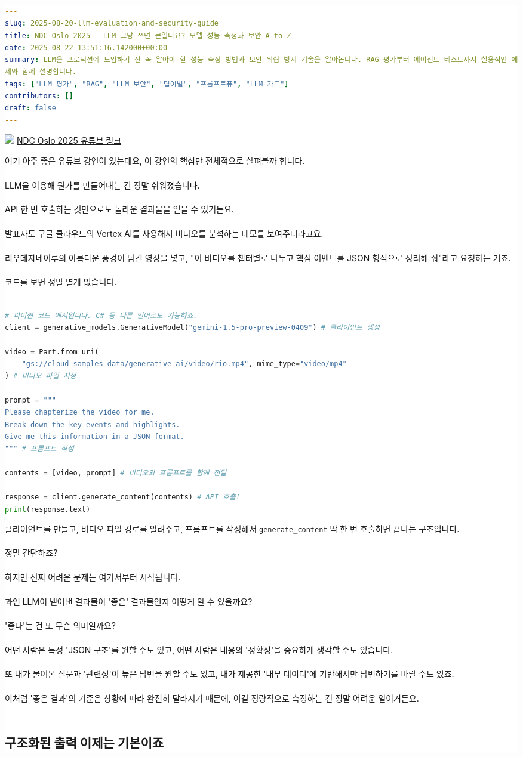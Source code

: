 ```yaml
---
slug: 2025-08-20-llm-evaluation-and-security-guide
title: NDC Oslo 2025 - LLM 그냥 쓰면 큰일나요? 모델 성능 측정과 보안 A to Z
date: 2025-08-22 13:51:16.142000+00:00
summary: LLM을 프로덕션에 도입하기 전 꼭 알아야 할 성능 측정 방법과 보안 위협 방지 기술을 알아봅니다. RAG 평가부터 에이전트 테스트까지 실용적인 예제와 함께 설명합니다.
tags: ["LLM 평가", "RAG", "LLM 보안", "딥이벌", "프롬프트퓨", "LLM 가드"]
contributors: []
draft: false
---
```


![](https://img.youtube.com/vi/VP2OlIXVMa0/maxresdefault.jpg)
[NDC Oslo 2025 유튜브 링크](https://www.youtube.com/watch?v=VP2OlIXVMa0)

여기 아주 좋은 유튜브 강연이 있는데요, 이 강연의 핵심만 전체적으로 살펴볼까 힙니다.<br /><br />
LLM을 이용해 뭔가를 만들어내는 건 정말 쉬워졌습니다.<br /><br />
API 한 번 호출하는 것만으로도 놀라운 결과물을 얻을 수 있거든요.<br /><br />
발표자도 구글 클라우드의 Vertex AI를 사용해서 비디오를 분석하는 데모를 보여주더라고요.<br /><br />
리우데자네이루의 아름다운 풍경이 담긴 영상을 넣고, "이 비디오를 챕터별로 나누고 핵심 이벤트를 JSON 형식으로 정리해 줘"라고 요청하는 거죠.<br /><br />
코드를 보면 정말 별게 없습니다.<br /><br />

```python
# 파이썬 코드 예시입니다. C# 등 다른 언어로도 가능하죠.
client = generative_models.GenerativeModel("gemini-1.5-pro-preview-0409") # 클라이언트 생성

video = Part.from_uri(
    "gs://cloud-samples-data/generative-ai/video/rio.mp4", mime_type="video/mp4"
) # 비디오 파일 지정

prompt = """
Please chapterize the video for me.
Break down the key events and highlights.
Give me this information in a JSON format.
""" # 프롬프트 작성

contents = [video, prompt] # 비디오와 프롬프트를 함께 전달

response = client.generate_content(contents) # API 호출!
print(response.text)
```

클라이언트를 만들고, 비디오 파일 경로를 알려주고, 프롬프트를 작성해서 `generate_content` 딱 한 번 호출하면 끝나는 구조입니다.<br /><br />
정말 간단하죠?<br /><br />
하지만 진짜 어려운 문제는 여기서부터 시작됩니다.<br /><br />
과연 LLM이 뱉어낸 결과물이 '좋은' 결과물인지 어떻게 알 수 있을까요?<br /><br />
'좋다'는 건 또 무슨 의미일까요?<br /><br />
어떤 사람은 특정 'JSON 구조'를 원할 수도 있고, 어떤 사람은 내용의 '정확성'을 중요하게 생각할 수도 있습니다.<br /><br />
또 내가 물어본 질문과 '관련성'이 높은 답변을 원할 수도 있고, 내가 제공한 '내부 데이터'에 기반해서만 답변하기를 바랄 수도 있죠.<br /><br />
이처럼 '좋은 결과'의 기준은 상황에 따라 완전히 달라지기 때문에, 이걸 정량적으로 측정하는 건 정말 어려운 일이거든요.<br /><br />

## 구조화된 출력 이제는 기본이죠
